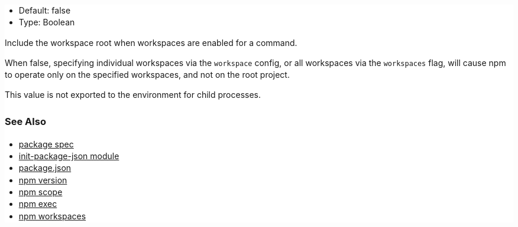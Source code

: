 * Default: false
* Type: Boolean

Include the workspace root when workspaces are enabled for a command.

When false, specifying individual workspaces via the `workspace` config, or
all workspaces via the `workspaces` flag, will cause npm to operate only on
the specified workspaces, and not on the root project.

This value is not exported to the environment for child processes.

### See Also

* [package spec](/cli/v10/using-npm/package-spec)
* [init-package-json module](http://npm.im/init-package-json)
* [package.json](/cli/v10/configuring-npm/package-json)
* [npm version](/cli/v10/commands/npm-version)
* [npm scope](/cli/v10/using-npm/scope)
* [npm exec](/cli/v10/commands/npm-exec)
* [npm workspaces](/cli/v10/using-npm/workspaces)

